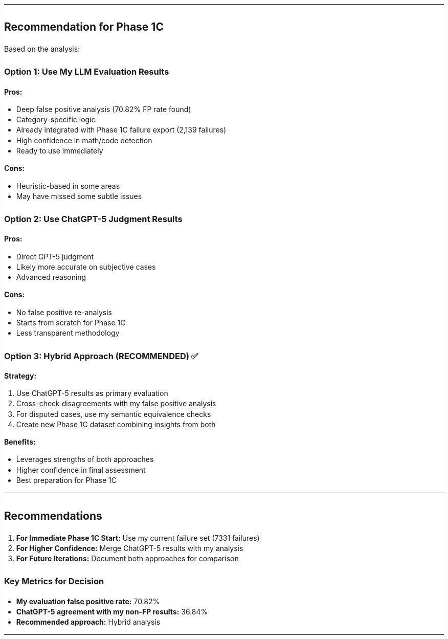 
---

## Recommendation for Phase 1C

Based on the analysis:

### Option 1: Use My LLM Evaluation Results
**Pros:**
- Deep false positive analysis (70.82% FP rate found)
- Category-specific logic
- Already integrated with Phase 1C failure export (2,139 failures)
- High confidence in math/code detection
- Ready to use immediately

**Cons:**
- Heuristic-based in some areas
- May have missed some subtle issues

### Option 2: Use ChatGPT-5 Judgment Results
**Pros:**
- Direct GPT-5 judgment
- Likely more accurate on subjective cases
- Advanced reasoning

**Cons:**
- No false positive re-analysis
- Starts from scratch for Phase 1C
- Less transparent methodology

### Option 3: Hybrid Approach (RECOMMENDED) ✅
**Strategy:**
1. Use ChatGPT-5 results as primary evaluation
2. Cross-check disagreements with my false positive analysis
3. For disputed cases, use my semantic equivalence checks
4. Create new Phase 1C dataset combining insights from both

**Benefits:**
- Leverages strengths of both approaches
- Higher confidence in final assessment
- Best preparation for Phase 1C

---

## Recommendations

1. **For Immediate Phase 1C Start:** Use my current failure set (7331 failures)
2. **For Higher Confidence:** Merge ChatGPT-5 results with my analysis
3. **For Future Iterations:** Document both approaches for comparison

### Key Metrics for Decision
- **My evaluation false positive rate:** 70.82%
- **ChatGPT-5 agreement with my non-FP results:** 36.84%
- **Recommended approach:** Hybrid analysis

---